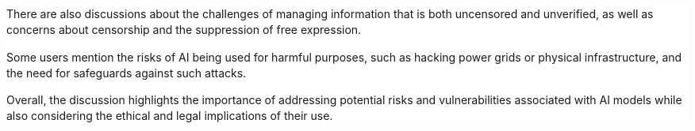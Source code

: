 There are also discussions about the challenges of managing information that is both uncensored and unverified, as well as concerns about censorship and the suppression of free expression.

Some users mention the risks of AI being used for harmful purposes, such as hacking power grids or physical infrastructure, and the need for safeguards against such attacks.

Overall, the discussion highlights the importance of addressing potential risks and vulnerabilities associated with AI models while also considering the ethical and legal implications of their use.

